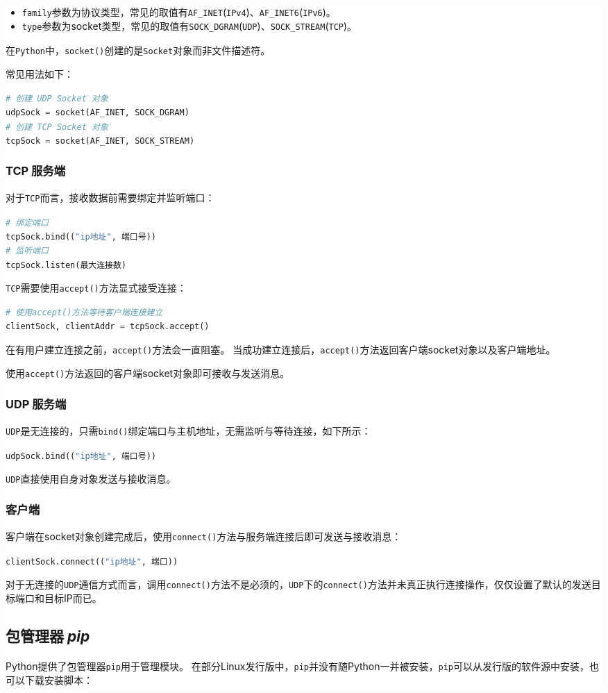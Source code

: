 - `family`参数为协议类型，常见的取值有`AF_INET`(`IPv4`)、`AF_INET6`(`IPv6`)。
- `type`参数为socket类型，常见的取值有`SOCK_DGRAM`(`UDP`)、`SOCK_STREAM`(`TCP`)。

在`Python`中，`socket()`创建的是`Socket`对象而非文件描述符。

常见用法如下：

```py
# 创建 UDP Socket 对象
udpSock = socket(AF_INET, SOCK_DGRAM)
# 创建 TCP Socket 对象
tcpSock = socket(AF_INET, SOCK_STREAM)
```

### TCP 服务端
对于`TCP`而言，接收数据前需要绑定并监听端口：

```py
# 绑定端口
tcpSock.bind(("ip地址", 端口号))
# 监听端口
tcpSock.listen(最大连接数)
```

`TCP`需要使用`accept()`方法显式接受连接：

```py
# 使用accept()方法等待客户端连接建立
clientSock, clientAddr = tcpSock.accept()
```

在有用户建立连接之前，`accept()`方法会一直阻塞。
当成功建立连接后，`accept()`方法返回客户端socket对象以及客户端地址。

使用`accept()`方法返回的客户端socket对象即可接收与发送消息。

### UDP 服务端
`UDP`是无连接的，只需`bind()`绑定端口与主机地址，无需监听与等待连接，如下所示：

```py
udpSock.bind(("ip地址", 端口号))
```

`UDP`直接使用自身对象发送与接收消息。

### 客户端
客户端在socket对象创建完成后，使用`connect()`方法与服务端连接后即可发送与接收消息：

```py
clientSock.connect(("ip地址", 端口))
```

对于无连接的`UDP`通信方式而言，调用`connect()`方法不是必须的，`UDP`下的`connect()`方法并未真正执行连接操作，仅仅设置了默认的发送目标端口和目标IP而已。



## 包管理器 *pip*
Python提供了包管理器`pip`用于管理模块。
在部分Linux发行版中，`pip`并没有随Python一并被安装，`pip`可以从发行版的软件源中安装，也可以下载安装脚本：
